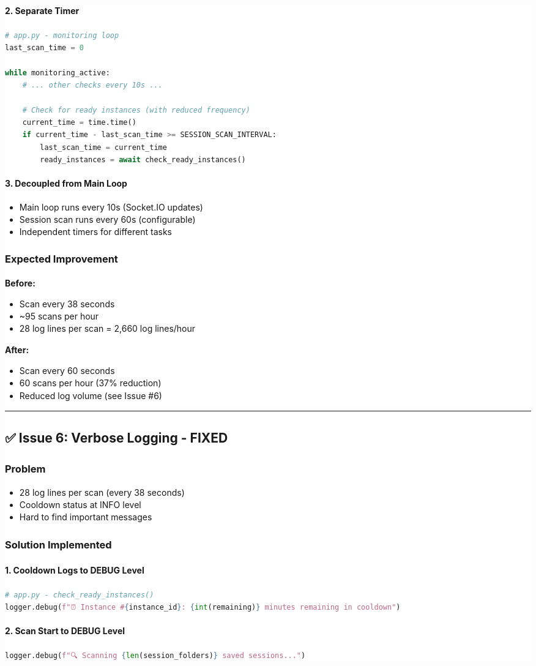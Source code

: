 #### 2. Separate Timer
```python
# app.py - monitoring loop
last_scan_time = 0

while monitoring_active:
    # ... other checks every 10s ...
    
    # Check for ready instances (with reduced frequency)
    current_time = time.time()
    if current_time - last_scan_time >= SESSION_SCAN_INTERVAL:
        last_scan_time = current_time
        ready_instances = await check_ready_instances()
```

#### 3. Decoupled from Main Loop
- Main loop runs every 10s (Socket.IO updates)
- Session scan runs every 60s (configurable)
- Independent timers for different tasks

### Expected Improvement
**Before:**
- Scan every 38 seconds
- ~95 scans per hour
- 28 log lines per scan = 2,660 log lines/hour

**After:**
- Scan every 60 seconds
- 60 scans per hour (37% reduction)
- Reduced log volume (see Issue #6)

---

## ✅ Issue 6: Verbose Logging - FIXED

### Problem
- 28 log lines per scan (every 38 seconds)
- Cooldown status at INFO level
- Hard to find important messages

### Solution Implemented

#### 1. Cooldown Logs to DEBUG Level
```python
# app.py - check_ready_instances()
logger.debug(f"⏰ Instance #{instance_id}: {int(remaining)} minutes remaining in cooldown")
```

#### 2. Scan Start to DEBUG Level
```python
logger.debug(f"🔍 Scanning {len(session_folders)} saved sessions...")
```
